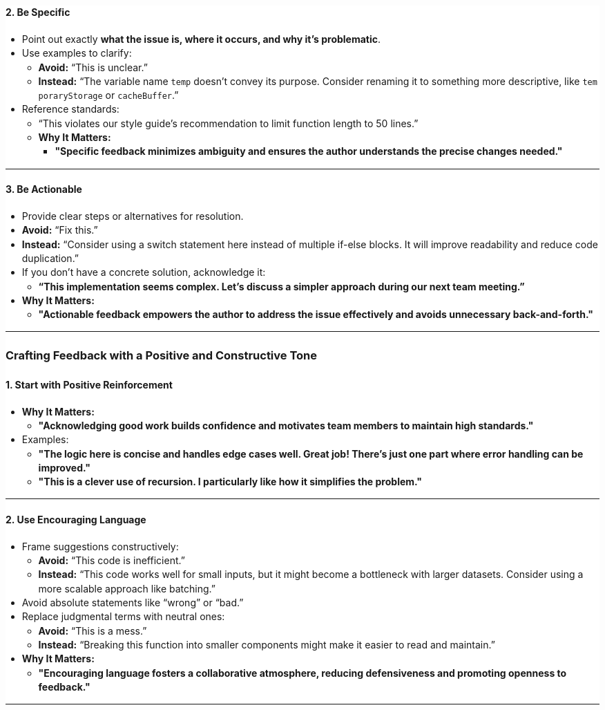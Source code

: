 
#### **2. Be Specific**
- Point out exactly **what the issue is, where it occurs, and why it’s problematic**.
- Use examples to clarify:
  - **Avoid:** “This is unclear.”
  - **Instead:** “The variable name `temp` doesn’t convey its purpose. Consider renaming it to something more descriptive, like `temporaryStorage` or `cacheBuffer`.”
- Reference standards:
  - “This violates our style guide’s recommendation to limit function length to 50 lines.”
  - **Why It Matters:**
    - **"Specific feedback minimizes ambiguity and ensures the author understands the precise changes needed."**

---

#### **3. Be Actionable**
- Provide clear steps or alternatives for resolution.
- **Avoid:** “Fix this.”
- **Instead:** “Consider using a switch statement here instead of multiple if-else blocks. It will improve readability and reduce code duplication.”
- If you don’t have a concrete solution, acknowledge it:
  - **“This implementation seems complex. Let’s discuss a simpler approach during our next team meeting.”**
- **Why It Matters:**
  - **"Actionable feedback empowers the author to address the issue effectively and avoids unnecessary back-and-forth."**

---

### **Crafting Feedback with a Positive and Constructive Tone**

#### **1. Start with Positive Reinforcement**
- **Why It Matters:**
  - **"Acknowledging good work builds confidence and motivates team members to maintain high standards."**
- Examples:
  - **"The logic here is concise and handles edge cases well. Great job! There’s just one part where error handling can be improved."**
  - **"This is a clever use of recursion. I particularly like how it simplifies the problem."**

---

#### **2. Use Encouraging Language**
- Frame suggestions constructively:
  - **Avoid:** “This code is inefficient.”
  - **Instead:** “This code works well for small inputs, but it might become a bottleneck with larger datasets. Consider using a more scalable approach like batching.”
- Avoid absolute statements like “wrong” or “bad.”
- Replace judgmental terms with neutral ones:
  - **Avoid:** “This is a mess.”
  - **Instead:** “Breaking this function into smaller components might make it easier to read and maintain.”
- **Why It Matters:**
  - **"Encouraging language fosters a collaborative atmosphere, reducing defensiveness and promoting openness to feedback."**

---